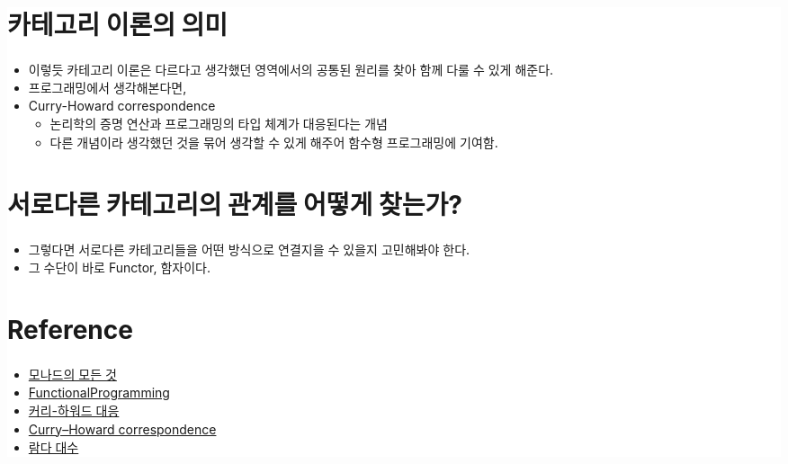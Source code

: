 # 카테고리 이론의 의미

* 이렇듯 카테고리 이론은 다르다고 생각했던 영역에서의 공통된 원리를 찾아 함께 다룰 수 있게 해준다.
* 프로그래밍에서 생각해본다면,
* Curry-Howard correspondence
  * 논리학의 증명 연산과 프로그래밍의 타입 체계가 대응된다는 개념
  * 다른 개념이라 생각했던 것을 묶어 생각할 수 있게 해주어 함수형 프로그래밍에 기여함.

# 서로다른 카테고리의 관계를 어떻게 찾는가?

* 그렇다면 서로다른 카테고리들을 어떤 방식으로 연결지을 수 있을지 고민해봐야 한다.
* 그 수단이 바로 Functor, 함자이다.

# Reference

* [모나드의 모든 것](https://www.youtube.com/@antel588)
* [FunctionalProgramming](https://github.com/wansook0316/FunctionalProgramming)
* [커리-하워드 대응](https://ko.wikipedia.org/wiki/%EC%BB%A4%EB%A6%AC-%ED%95%98%EC%9B%8C%EB%93%9C_%EB%8C%80%EC%9D%91)
* [Curry–Howard correspondence](https://en.wikipedia.org/wiki/Curry%E2%80%93Howard_correspondence)
* [람다 대수](https://ko.wikipedia.org/wiki/%EB%9E%8C%EB%8B%A4_%EB%8C%80%EC%88%98)
